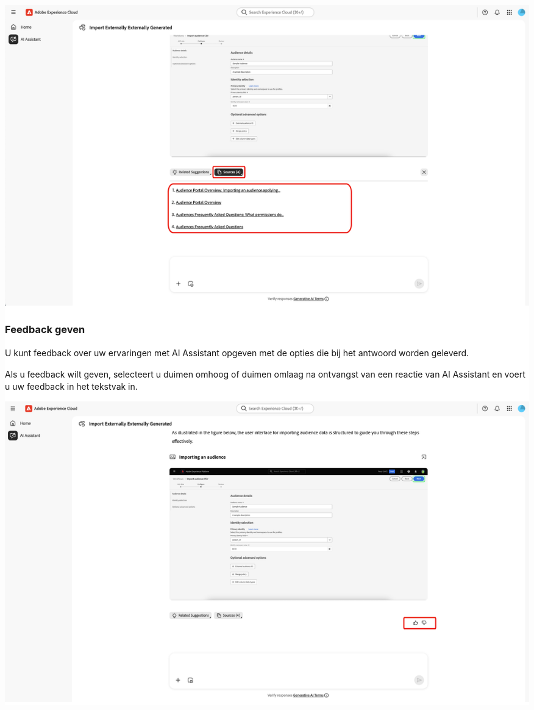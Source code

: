 ![&#x200B; de lijst van bronnen die door AI Medewerker van verwijzingen worden voorzien.](./images/ai-assistant/inputs/sources.png)

### Feedback geven

U kunt feedback over uw ervaringen met AI Assistant opgeven met de opties die bij het antwoord worden geleverd.

Als u feedback wilt geven, selecteert u duimen omhoog of duimen omlaag na ontvangst van een reactie van AI Assistant en voert u uw feedback in het tekstvak in.

![&#x200B; de duim omhoog en duimt onderaan pictogrammen in AI Medewerker.](./images/ai-assistant/inputs/feedback.png)
